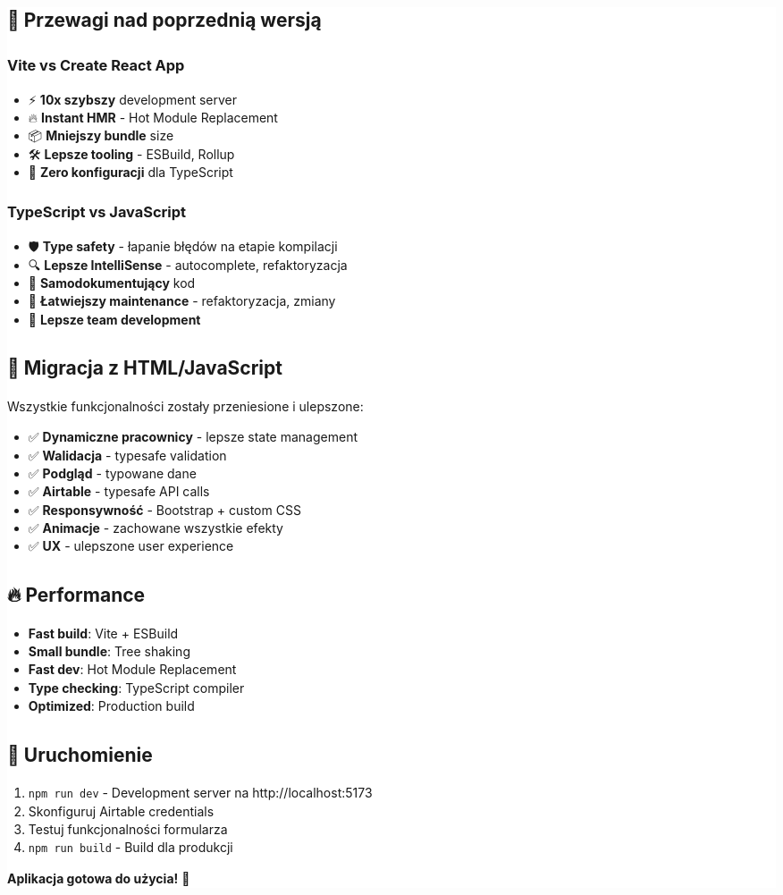 ## 🚀 Przewagi nad poprzednią wersją

### Vite vs Create React App
- ⚡ **10x szybszy** development server
- 🔥 **Instant HMR** - Hot Module Replacement
- 📦 **Mniejszy bundle** size
- 🛠️ **Lepsze tooling** - ESBuild, Rollup
- 🔧 **Zero konfiguracji** dla TypeScript

### TypeScript vs JavaScript
- 🛡️ **Type safety** - łapanie błędów na etapie kompilacji
- 🔍 **Lepsze IntelliSense** - autocomplete, refaktoryzacja
- 📝 **Samodokumentujący** kod
- 🔧 **Łatwiejszy maintenance** - refaktoryzacja, zmiany
- 👥 **Lepsze team development**

## 📝 Migracja z HTML/JavaScript

Wszystkie funkcjonalności zostały przeniesione i ulepszone:

- ✅ **Dynamiczne pracownicy** - lepsze state management
- ✅ **Walidacja** - typesafe validation
- ✅ **Podgląd** - typowane dane
- ✅ **Airtable** - typesafe API calls
- ✅ **Responsywność** - Bootstrap + custom CSS
- ✅ **Animacje** - zachowane wszystkie efekty
- ✅ **UX** - ulepszone user experience

## 🔥 Performance

- **Fast build**: Vite + ESBuild
- **Small bundle**: Tree shaking
- **Fast dev**: Hot Module Replacement
- **Type checking**: TypeScript compiler
- **Optimized**: Production build

## 📱 Uruchomienie

1. `npm run dev` - Development server na http://localhost:5173
2. Skonfiguruj Airtable credentials
3. Testuj funkcjonalności formularza
4. `npm run build` - Build dla produkcji

**Aplikacja gotowa do użycia!** 🎉